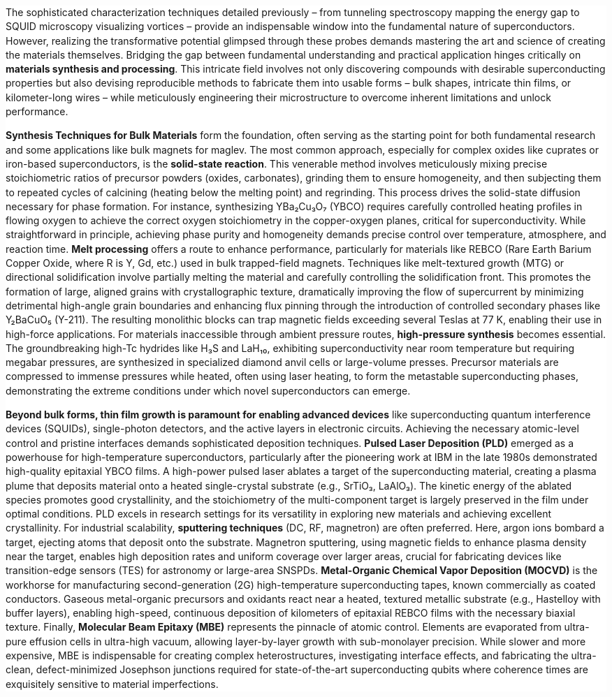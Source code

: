 The sophisticated characterization techniques detailed previously – from tunneling spectroscopy mapping the energy gap to SQUID microscopy visualizing vortices – provide an indispensable window into the fundamental nature of superconductors. However, realizing the transformative potential glimpsed through these probes demands mastering the art and science of creating the materials themselves. Bridging the gap between fundamental understanding and practical application hinges critically on **materials synthesis and processing**. This intricate field involves not only discovering compounds with desirable superconducting properties but also devising reproducible methods to fabricate them into usable forms – bulk shapes, intricate thin films, or kilometer-long wires – while meticulously engineering their microstructure to overcome inherent limitations and unlock performance.

**Synthesis Techniques for Bulk Materials** form the foundation, often serving as the starting point for both fundamental research and some applications like bulk magnets for maglev. The most common approach, especially for complex oxides like cuprates or iron-based superconductors, is the **solid-state reaction**. This venerable method involves meticulously mixing precise stoichiometric ratios of precursor powders (oxides, carbonates), grinding them to ensure homogeneity, and then subjecting them to repeated cycles of calcining (heating below the melting point) and regrinding. This process drives the solid-state diffusion necessary for phase formation. For instance, synthesizing YBa₂Cu₃O₇ (YBCO) requires carefully controlled heating profiles in flowing oxygen to achieve the correct oxygen stoichiometry in the copper-oxygen planes, critical for superconductivity. While straightforward in principle, achieving phase purity and homogeneity demands precise control over temperature, atmosphere, and reaction time. **Melt processing** offers a route to enhance performance, particularly for materials like REBCO (Rare Earth Barium Copper Oxide, where R is Y, Gd, etc.) used in bulk trapped-field magnets. Techniques like melt-textured growth (MTG) or directional solidification involve partially melting the material and carefully controlling the solidification front. This promotes the formation of large, aligned grains with crystallographic texture, dramatically improving the flow of supercurrent by minimizing detrimental high-angle grain boundaries and enhancing flux pinning through the introduction of controlled secondary phases like Y₂BaCuO₅ (Y-211). The resulting monolithic blocks can trap magnetic fields exceeding several Teslas at 77 K, enabling their use in high-force applications. For materials inaccessible through ambient pressure routes, **high-pressure synthesis** becomes essential. The groundbreaking high-Tc hydrides like H₃S and LaH₁₀, exhibiting superconductivity near room temperature but requiring megabar pressures, are synthesized in specialized diamond anvil cells or large-volume presses. Precursor materials are compressed to immense pressures while heated, often using laser heating, to form the metastable superconducting phases, demonstrating the extreme conditions under which novel superconductors can emerge.

**Beyond bulk forms, thin film growth is paramount for enabling advanced devices** like superconducting quantum interference devices (SQUIDs), single-photon detectors, and the active layers in electronic circuits. Achieving the necessary atomic-level control and pristine interfaces demands sophisticated deposition techniques. **Pulsed Laser Deposition (PLD)** emerged as a powerhouse for high-temperature superconductors, particularly after the pioneering work at IBM in the late 1980s demonstrated high-quality epitaxial YBCO films. A high-power pulsed laser ablates a target of the superconducting material, creating a plasma plume that deposits material onto a heated single-crystal substrate (e.g., SrTiO₃, LaAlO₃). The kinetic energy of the ablated species promotes good crystallinity, and the stoichiometry of the multi-component target is largely preserved in the film under optimal conditions. PLD excels in research settings for its versatility in exploring new materials and achieving excellent crystallinity. For industrial scalability, **sputtering techniques** (DC, RF, magnetron) are often preferred. Here, argon ions bombard a target, ejecting atoms that deposit onto the substrate. Magnetron sputtering, using magnetic fields to enhance plasma density near the target, enables high deposition rates and uniform coverage over larger areas, crucial for fabricating devices like transition-edge sensors (TES) for astronomy or large-area SNSPDs. **Metal-Organic Chemical Vapor Deposition (MOCVD)** is the workhorse for manufacturing second-generation (2G) high-temperature superconducting tapes, known commercially as coated conductors. Gaseous metal-organic precursors and oxidants react near a heated, textured metallic substrate (e.g., Hastelloy with buffer layers), enabling high-speed, continuous deposition of kilometers of epitaxial REBCO films with the necessary biaxial texture. Finally, **Molecular Beam Epitaxy (MBE)** represents the pinnacle of atomic control. Elements are evaporated from ultra-pure effusion cells in ultra-high vacuum, allowing layer-by-layer growth with sub-monolayer precision. While slower and more expensive, MBE is indispensable for creating complex heterostructures, investigating interface effects, and fabricating the ultra-clean, defect-minimized Josephson junctions required for state-of-the-art superconducting qubits where coherence times are exquisitely sensitive to material imperfections.
